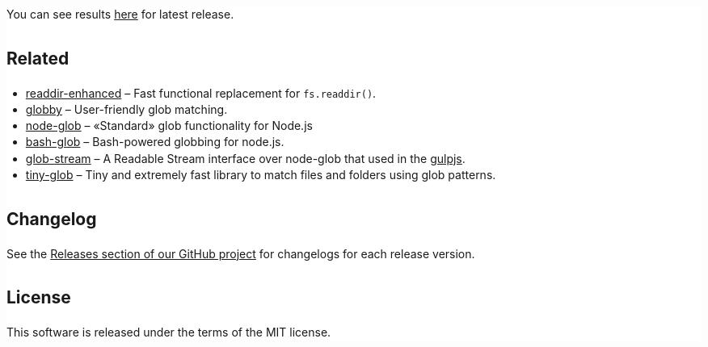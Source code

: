 You can see results [here](https://gist.github.com/mrmlnc/f06246b197f53c356895fa35355a367c) for latest release.

Related
-------

-   [readdir-enhanced](https://github.com/BigstickCarpet/readdir-enhanced) – Fast functional replacement for `fs.readdir()`.
-   [globby](https://github.com/sindresorhus/globby) – User-friendly glob matching.
-   [node-glob](https://github.com/isaacs/node-glob) – «Standard» glob functionality for Node.js
-   [bash-glob](https://github.com/micromatch/bash-glob) – Bash-powered globbing for node.js.
-   [glob-stream](https://github.com/gulpjs/glob-stream) – A Readable Stream interface over node-glob that used in the [gulpjs](https://github.com/gulpjs/gulp).
-   [tiny-glob](https://github.com/terkelg/tiny-glob) – Tiny and extremely fast library to match files and folders using glob patterns.

Changelog
---------

See the [Releases section of our GitHub project](https://github.com/mrmlnc/fast-glob/releases) for changelogs for each release version.

License
-------

This software is released under the terms of the MIT license.
